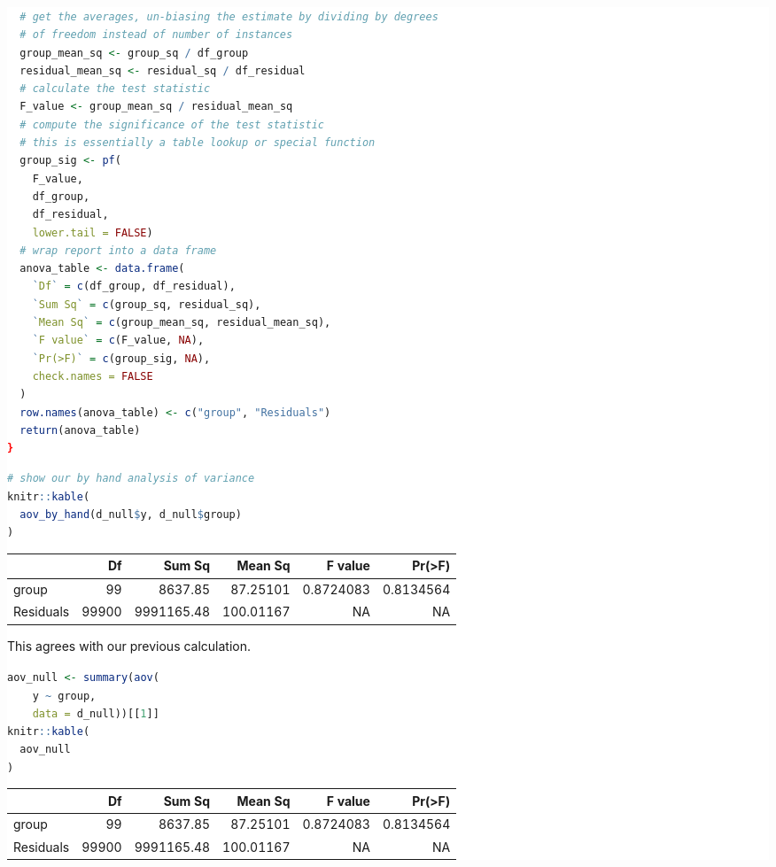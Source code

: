 ``` r
  # get the averages, un-biasing the estimate by dividing by degrees
  # of freedom instead of number of instances
  group_mean_sq <- group_sq / df_group
  residual_mean_sq <- residual_sq / df_residual
  # calculate the test statistic
  F_value <- group_mean_sq / residual_mean_sq
  # compute the significance of the test statistic
  # this is essentially a table lookup or special function
  group_sig <- pf(
    F_value, 
    df_group, 
    df_residual, 
    lower.tail = FALSE)
  # wrap report into a data frame
  anova_table <- data.frame(
    `Df` = c(df_group, df_residual),
    `Sum Sq` = c(group_sq, residual_sq),
    `Mean Sq` = c(group_mean_sq, residual_mean_sq),
    `F value` = c(F_value, NA),
    `Pr(>F)` = c(group_sig, NA),
    check.names = FALSE
  )
  row.names(anova_table) <- c("group", "Residuals")
  return(anova_table)
}
```

``` r
# show our by hand analysis of variance
knitr::kable(
  aov_by_hand(d_null$y, d_null$group)
)
```

|           |    Df |     Sum Sq |   Mean Sq |   F value |   Pr(\>F) |
|:----------|------:|-----------:|----------:|----------:|----------:|
| group     |    99 |    8637.85 |  87.25101 | 0.8724083 | 0.8134564 |
| Residuals | 99900 | 9991165.48 | 100.01167 |        NA |        NA |

This agrees with our previous calculation.

``` r
aov_null <- summary(aov(
    y ~ group,
    data = d_null))[[1]]
knitr::kable(
  aov_null
)
```

|           |    Df |     Sum Sq |   Mean Sq |   F value |   Pr(\>F) |
|:----------|------:|-----------:|----------:|----------:|----------:|
| group     |    99 |    8637.85 |  87.25101 | 0.8724083 | 0.8134564 |
| Residuals | 99900 | 9991165.48 | 100.01167 |        NA |        NA |
